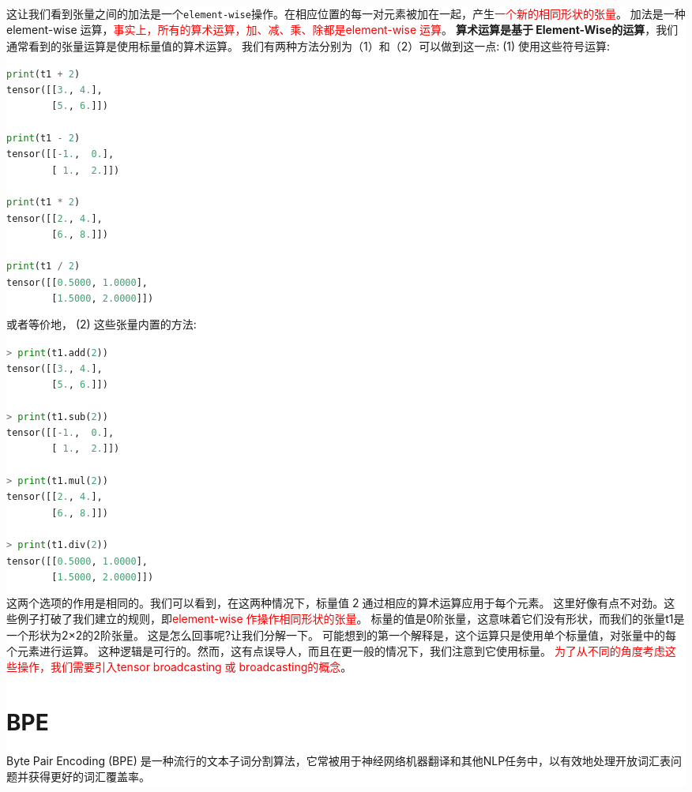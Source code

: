 这让我们看到张量之间的加法是一个`element-wise`操作。在相应位置的每一对元素被加在一起，产生<font color=#ff0000>一个新的相同形状的张量</font>。
加法是一种element-wise 运算，<font color=#ff0000>事实上，所有的算术运算，加、减、乘、除都是element-wise 运算</font>。
**算术运算是基于 Element-Wise的运算**，我们通常看到的张量运算是使用标量值的算术运算。
我们有两种方法分别为（1）和（2）可以做到这一点:
(1) 使用这些符号运算:

```python
print(t1 + 2)
tensor([[3., 4.],
        [5., 6.]])
 
print(t1 - 2)
tensor([[-1.,  0.],
        [ 1.,  2.]])
 
print(t1 * 2)
tensor([[2., 4.],
        [6., 8.]])
 
print(t1 / 2)
tensor([[0.5000, 1.0000],
        [1.5000, 2.0000]])
```

或者等价地，
(2) 这些张量内置的方法:

```python
> print(t1.add(2))
tensor([[3., 4.],
        [5., 6.]])
 
> print(t1.sub(2))
tensor([[-1.,  0.],
        [ 1.,  2.]])
 
> print(t1.mul(2))
tensor([[2., 4.],
        [6., 8.]])
 
> print(t1.div(2))
tensor([[0.5000, 1.0000],
        [1.5000, 2.0000]])
```

这两个选项的作用是相同的。我们可以看到，在这两种情况下，标量值 2 通过相应的算术运算应用于每个元素。
这里好像有点不对劲。这些例子打破了我们建立的规则，即<font color=#ff0000>element-wise 作操作相同形状的张量</font>。
标量的值是0阶张量，这意味着它们没有形状，而我们的张量t1是一个形状为2×2的2阶张量。
这是怎么回事呢?让我们分解一下。
可能想到的第一个解释是，这个运算只是使用单个标量值，对张量中的每个元素进行运算。
这种逻辑是可行的。然而，这有点误导人，而且在更一般的情况下，我们注意到它使用标量。
<font color=#ff0000>为了从不同的角度考虑这些操作，我们需要引入tensor broadcasting 或 broadcasting的概念</font>。


# BPE
Byte Pair Encoding (BPE) 是一种流行的文本子词分割算法，它常被用于神经网络机器翻译和其他NLP任务中，以有效地处理开放词汇表问题并获得更好的词汇覆盖率。
